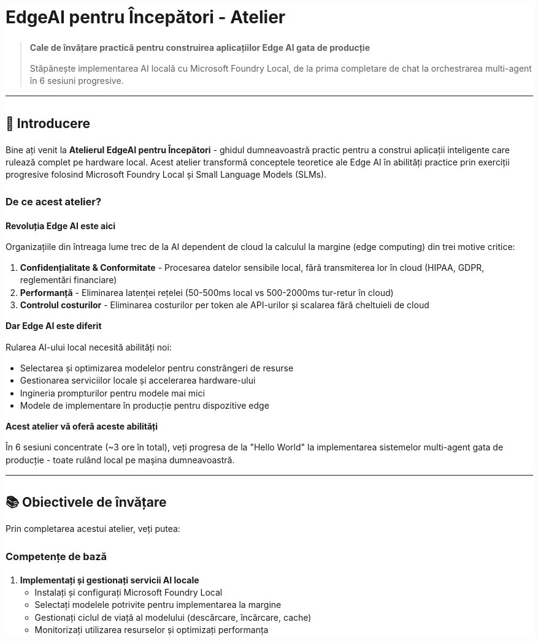 
# EdgeAI pentru Începători - Atelier

> **Cale de învățare practică pentru construirea aplicațiilor Edge AI gata de producție**
>
> Stăpânește implementarea AI locală cu Microsoft Foundry Local, de la prima completare de chat la orchestrarea multi-agent în 6 sesiuni progresive.

---

## 🎯 Introducere

Bine ați venit la **Atelierul EdgeAI pentru Începători** - ghidul dumneavoastră practic pentru a construi aplicații inteligente care rulează complet pe hardware local. Acest atelier transformă conceptele teoretice ale Edge AI în abilități practice prin exerciții progresive folosind Microsoft Foundry Local și Small Language Models (SLMs).

### De ce acest atelier?

**Revoluția Edge AI este aici**

Organizațiile din întreaga lume trec de la AI dependent de cloud la calculul la margine (edge computing) din trei motive critice:

1. **Confidențialitate & Conformitate** - Procesarea datelor sensibile local, fără transmiterea lor în cloud (HIPAA, GDPR, reglementări financiare)
2. **Performanță** - Eliminarea latenței rețelei (50-500ms local vs 500-2000ms tur-retur în cloud)
3. **Controlul costurilor** - Eliminarea costurilor per token ale API-urilor și scalarea fără cheltuieli de cloud

**Dar Edge AI este diferit**

Rularea AI-ului local necesită abilități noi:
- Selectarea și optimizarea modelelor pentru constrângeri de resurse
- Gestionarea serviciilor locale și accelerarea hardware-ului
- Ingineria prompturilor pentru modele mai mici
- Modele de implementare în producție pentru dispozitive edge

**Acest atelier vă oferă aceste abilități**

În 6 sesiuni concentrate (~3 ore în total), veți progresa de la "Hello World" la implementarea sistemelor multi-agent gata de producție - toate rulând local pe mașina dumneavoastră.

---

## 📚 Obiectivele de învățare

Prin completarea acestui atelier, veți putea:

### Competențe de bază
1. **Implementați și gestionați servicii AI locale**
   - Instalați și configurați Microsoft Foundry Local
   - Selectați modelele potrivite pentru implementarea la margine
   - Gestionați ciclul de viață al modelului (descărcare, încărcare, cache)
   - Monitorizați utilizarea resurselor și optimizați performanța
